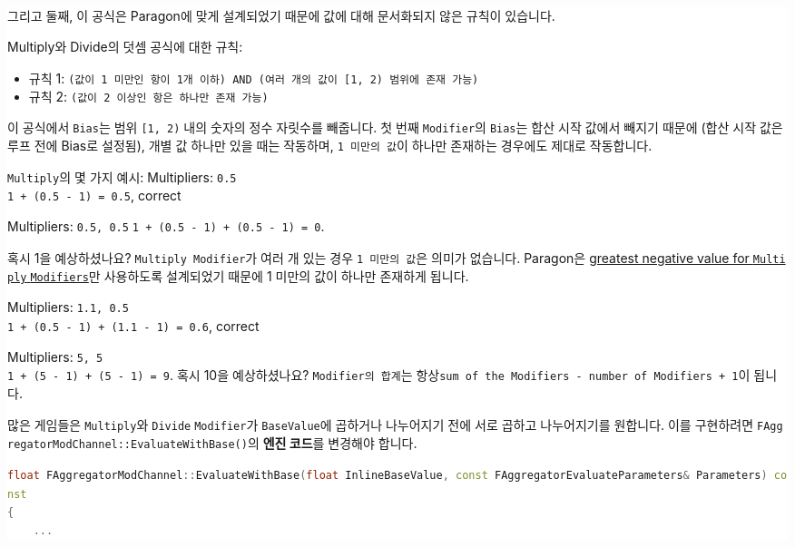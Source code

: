 그리고 둘째, 이 공식은 Paragon에 맞게 설계되었기 때문에 값에 대해 문서화되지 않은 규칙이 있습니다.

Multiply와 Divide의 덧셈 공식에 대한 규칙:
* 규칙 1: `(값이 1 미만인 항이 1개 이하) AND (여러 개의 값이 [1, 2) 범위에 존재 가능)`
* 규칙 2: `(값이 2 이상인 항은 하나만 존재 가능)`

이 공식에서 `Bias`는 범위 `[1, 2)` 내의 숫자의 정수 자릿수를 빼줍니다. 첫 번째 `Modifier`의 `Bias`는 합산 시작 값에서 빼지기 때문에 (합산 시작 값은 루프 전에 Bias로 설정됨), 개별 값 하나만 있을 때는 작동하며, `1 미만의 값`이 하나만 존재하는 경우에도 제대로 작동합니다.

`Multiply`의 몇 가지 예시:
Multipliers: `0.5`  
`1 + (0.5 - 1) = 0.5`, correct

Multipliers: `0.5, 0.5` 
`1 + (0.5 - 1) + (0.5 - 1) = 0`.

혹시 1을 예상하셨나요? `Multiply Modifier`가 여러 개 있는 경우 `1 미만의 값`은 의미가 없습니다. Paragon은 [greatest negative value for `Multiply` `Modifiers`](#cae-nonstackingge)만 사용하도록 설계되었기 때문에 1 미만의 값이 하나만 존재하게 됩니다.

Multipliers: `1.1, 0.5`  
`1 + (0.5 - 1) + (1.1 - 1) = 0.6`, correct

Multipliers: `5, 5`  
`1 + (5 - 1) + (5 - 1) = 9`.
혹시 10을 예상하셨나요? `Modifier의 합계`는 항상`sum of the Modifiers - number of Modifiers + 1`이 됩니다.

많은 게임들은 `Multiply`와 `Divide` `Modifier`가 `BaseValue`에 곱하거나 나누어지기 전에 서로 곱하고 나누어지기를 원합니다. 이를 구현하려면 `FAggregatorModChannel::EvaluateWithBase()`의 **엔진 코드**를 변경해야 합니다.

```c++
float FAggregatorModChannel::EvaluateWithBase(float InlineBaseValue, const FAggregatorEvaluateParameters& Parameters) const
{
	...

